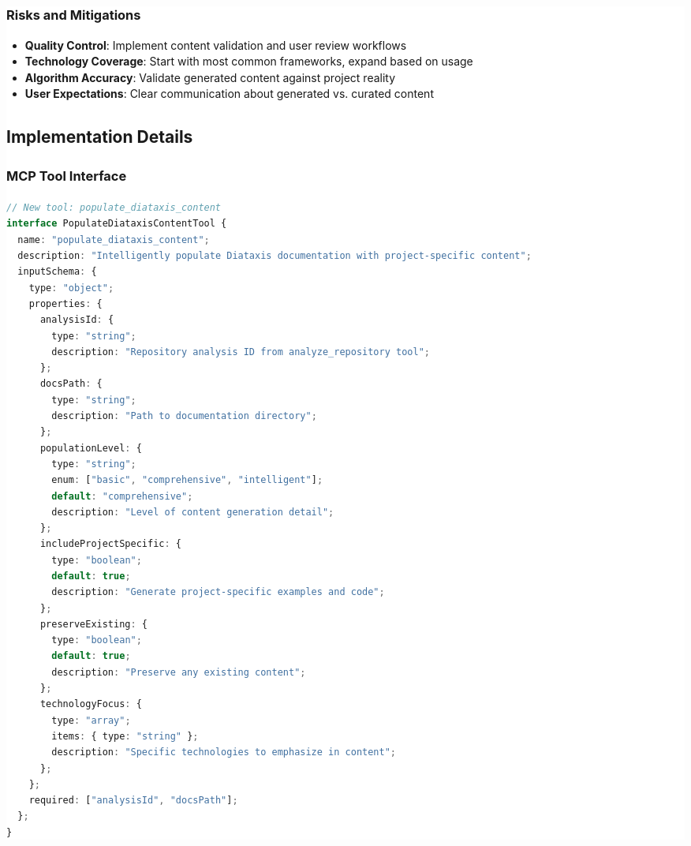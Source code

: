 ### Risks and Mitigations

- **Quality Control**: Implement content validation and user review workflows
- **Technology Coverage**: Start with most common frameworks, expand based on usage
- **Algorithm Accuracy**: Validate generated content against project reality
- **User Expectations**: Clear communication about generated vs. curated content

## Implementation Details

### MCP Tool Interface

```typescript
// New tool: populate_diataxis_content
interface PopulateDiataxisContentTool {
  name: "populate_diataxis_content";
  description: "Intelligently populate Diataxis documentation with project-specific content";
  inputSchema: {
    type: "object";
    properties: {
      analysisId: {
        type: "string";
        description: "Repository analysis ID from analyze_repository tool";
      };
      docsPath: {
        type: "string";
        description: "Path to documentation directory";
      };
      populationLevel: {
        type: "string";
        enum: ["basic", "comprehensive", "intelligent"];
        default: "comprehensive";
        description: "Level of content generation detail";
      };
      includeProjectSpecific: {
        type: "boolean";
        default: true;
        description: "Generate project-specific examples and code";
      };
      preserveExisting: {
        type: "boolean";
        default: true;
        description: "Preserve any existing content";
      };
      technologyFocus: {
        type: "array";
        items: { type: "string" };
        description: "Specific technologies to emphasize in content";
      };
    };
    required: ["analysisId", "docsPath"];
  };
}
```
